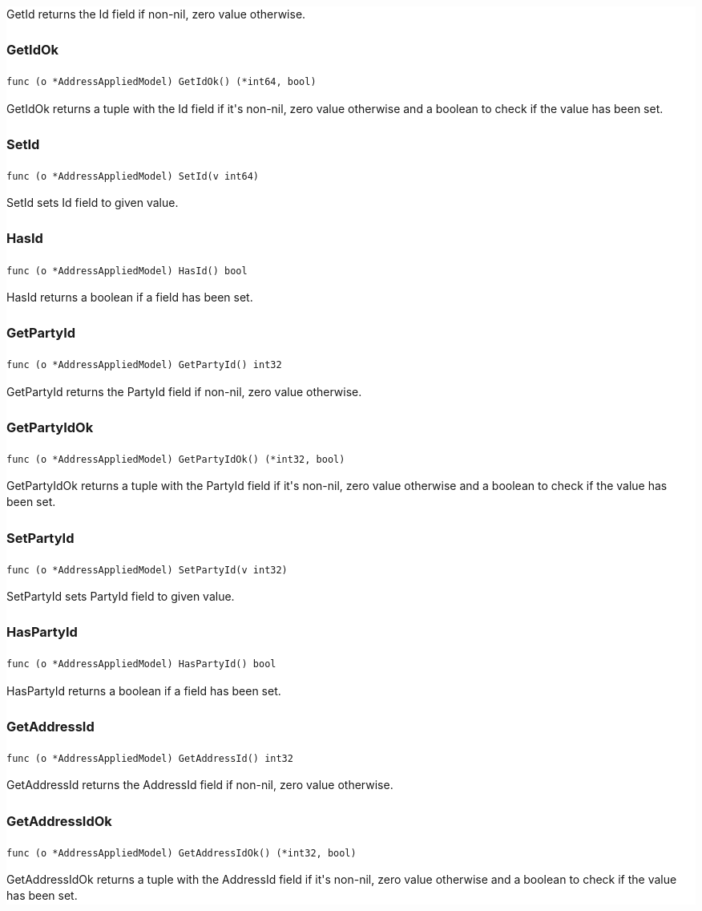 GetId returns the Id field if non-nil, zero value otherwise.

### GetIdOk

`func (o *AddressAppliedModel) GetIdOk() (*int64, bool)`

GetIdOk returns a tuple with the Id field if it's non-nil, zero value otherwise
and a boolean to check if the value has been set.

### SetId

`func (o *AddressAppliedModel) SetId(v int64)`

SetId sets Id field to given value.

### HasId

`func (o *AddressAppliedModel) HasId() bool`

HasId returns a boolean if a field has been set.

### GetPartyId

`func (o *AddressAppliedModel) GetPartyId() int32`

GetPartyId returns the PartyId field if non-nil, zero value otherwise.

### GetPartyIdOk

`func (o *AddressAppliedModel) GetPartyIdOk() (*int32, bool)`

GetPartyIdOk returns a tuple with the PartyId field if it's non-nil, zero value otherwise
and a boolean to check if the value has been set.

### SetPartyId

`func (o *AddressAppliedModel) SetPartyId(v int32)`

SetPartyId sets PartyId field to given value.

### HasPartyId

`func (o *AddressAppliedModel) HasPartyId() bool`

HasPartyId returns a boolean if a field has been set.

### GetAddressId

`func (o *AddressAppliedModel) GetAddressId() int32`

GetAddressId returns the AddressId field if non-nil, zero value otherwise.

### GetAddressIdOk

`func (o *AddressAppliedModel) GetAddressIdOk() (*int32, bool)`

GetAddressIdOk returns a tuple with the AddressId field if it's non-nil, zero value otherwise
and a boolean to check if the value has been set.
